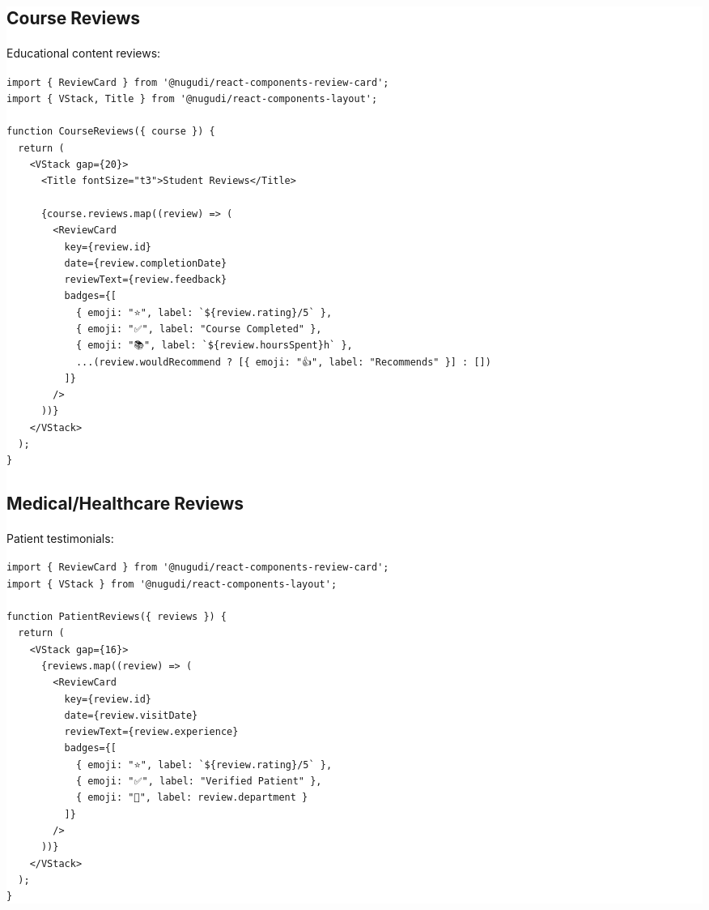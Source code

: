 ## Course Reviews

Educational content reviews:

```tsx
import { ReviewCard } from '@nugudi/react-components-review-card';
import { VStack, Title } from '@nugudi/react-components-layout';

function CourseReviews({ course }) {
  return (
    <VStack gap={20}>
      <Title fontSize="t3">Student Reviews</Title>
      
      {course.reviews.map((review) => (
        <ReviewCard
          key={review.id}
          date={review.completionDate}
          reviewText={review.feedback}
          badges={[
            { emoji: "⭐", label: `${review.rating}/5` },
            { emoji: "✅", label: "Course Completed" },
            { emoji: "📚", label: `${review.hoursSpent}h` },
            ...(review.wouldRecommend ? [{ emoji: "👍", label: "Recommends" }] : [])
          ]}
        />
      ))}
    </VStack>
  );
}
```

## Medical/Healthcare Reviews

Patient testimonials:

```tsx
import { ReviewCard } from '@nugudi/react-components-review-card';
import { VStack } from '@nugudi/react-components-layout';

function PatientReviews({ reviews }) {
  return (
    <VStack gap={16}>
      {reviews.map((review) => (
        <ReviewCard
          key={review.id}
          date={review.visitDate}
          reviewText={review.experience}
          badges={[
            { emoji: "⭐", label: `${review.rating}/5` },
            { emoji: "✅", label: "Verified Patient" },
            { emoji: "🏥", label: review.department }
          ]}
        />
      ))}
    </VStack>
  );
}
```
